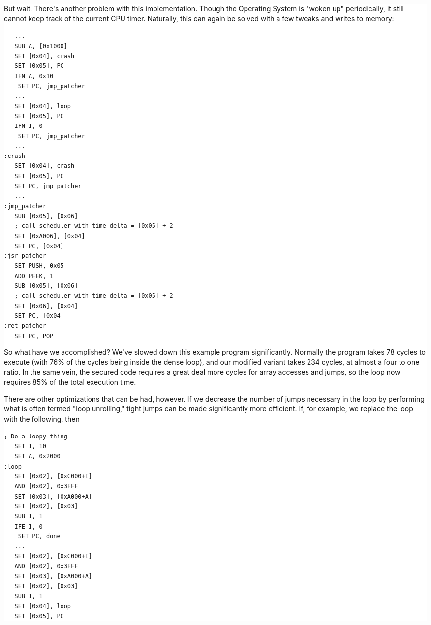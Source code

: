 But wait! There's another problem with this implementation. Though the Operating System is "woken up" periodically, it still cannot keep track of the current CPU timer. Naturally, this can again be solved with a few tweaks and writes to memory:

	   ...
	   SUB A, [0x1000]
	   SET [0x04], crash
	   SET [0x05], PC
	   IFN A, 0x10
	    SET PC, jmp_patcher
	   ...
	   SET [0x04], loop
	   SET [0x05], PC
	   IFN I, 0
	    SET PC, jmp_patcher
	   ...
	:crash
	   SET [0x04], crash
	   SET [0x05], PC
	   SET PC, jmp_patcher
	   ...
	:jmp_patcher
	   SUB [0x05], [0x06]
	   ; call scheduler with time-delta = [0x05] + 2
	   SET [0xA006], [0x04]
	   SET PC, [0x04]
	:jsr_patcher
	   SET PUSH, 0x05
	   ADD PEEK, 1
	   SUB [0x05], [0x06]
	   ; call scheduler with time-delta = [0x05] + 2
	   SET [0x06], [0x04]
	   SET PC, [0x04]
	:ret_patcher
	   SET PC, POP

So what have we accomplished? We've slowed down this example program significantly. Normally the program takes 78 cycles to execute (with 76% of the cycles being inside the dense loop), and our modified variant takes 234 cycles, at almost a four to one ratio. In the same vein, the secured code requires a great deal more cycles for array accesses and jumps, so the loop now requires 85% of the total execution time.

There are other optimizations that can be had, however. If we decrease the number of jumps necessary in the loop by performing what is often termed "loop unrolling," tight jumps can be made significantly more efficient. If, for example, we replace the loop with the following, then

	; Do a loopy thing
	   SET I, 10
	   SET A, 0x2000
	:loop
	   SET [0x02], [0xC000+I]
	   AND [0x02], 0x3FFF
	   SET [0x03], [0xA000+A]
	   SET [0x02], [0x03]
	   SUB I, 1
	   IFE I, 0
	    SET PC, done
	   ...
	   SET [0x02], [0xC000+I]
	   AND [0x02], 0x3FFF
	   SET [0x03], [0xA000+A]
	   SET [0x02], [0x03]
	   SUB I, 1
	   SET [0x04], loop
	   SET [0x05], PC